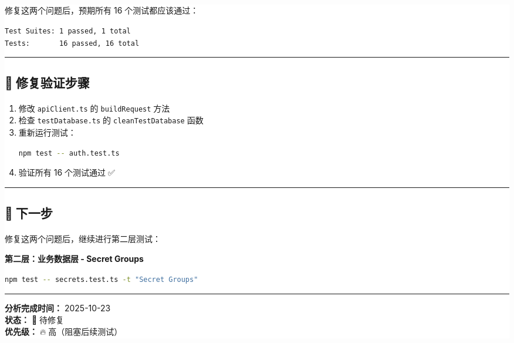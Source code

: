 修复这两个问题后，预期所有 16 个测试都应该通过：

```
Test Suites: 1 passed, 1 total
Tests:       16 passed, 16 total
```

---

## 📝 修复验证步骤

1. 修改 `apiClient.ts` 的 `buildRequest` 方法
2. 检查 `testDatabase.ts` 的 `cleanTestDatabase` 函数
3. 重新运行测试：
   ```bash
   npm test -- auth.test.ts
   ```
4. 验证所有 16 个测试通过 ✅

---

## 🎯 下一步

修复这两个问题后，继续进行第二层测试：

**第二层：业务数据层 - Secret Groups**
```bash
npm test -- secrets.test.ts -t "Secret Groups"
```

---

**分析完成时间：** 2025-10-23  
**状态：** 🔴 待修复  
**优先级：** 🔥 高（阻塞后续测试）

